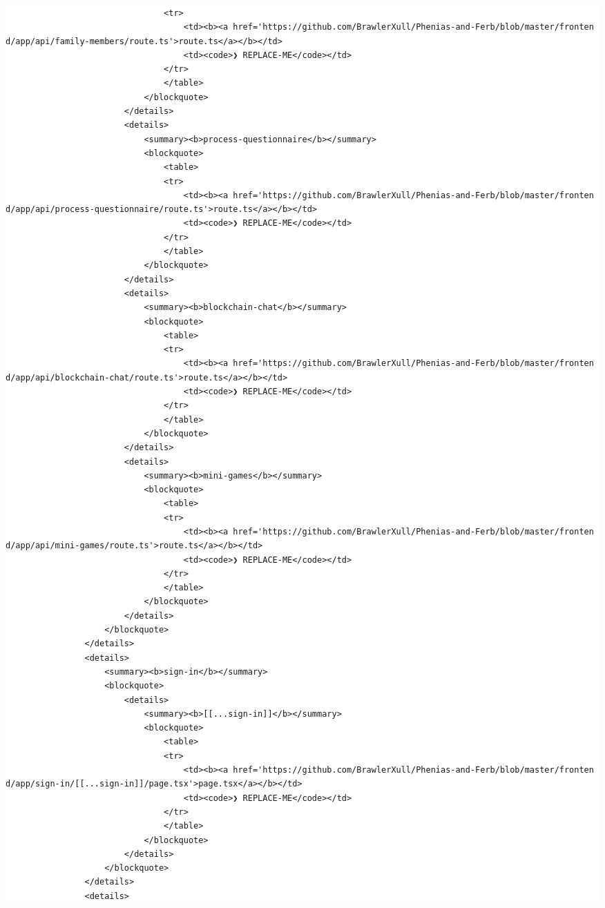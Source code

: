 									<tr>
										<td><b><a href='https://github.com/BrawlerXull/Phenias-and-Ferb/blob/master/frontend/app/api/family-members/route.ts'>route.ts</a></b></td>
										<td><code>❯ REPLACE-ME</code></td>
									</tr>
									</table>
								</blockquote>
							</details>
							<details>
								<summary><b>process-questionnaire</b></summary>
								<blockquote>
									<table>
									<tr>
										<td><b><a href='https://github.com/BrawlerXull/Phenias-and-Ferb/blob/master/frontend/app/api/process-questionnaire/route.ts'>route.ts</a></b></td>
										<td><code>❯ REPLACE-ME</code></td>
									</tr>
									</table>
								</blockquote>
							</details>
							<details>
								<summary><b>blockchain-chat</b></summary>
								<blockquote>
									<table>
									<tr>
										<td><b><a href='https://github.com/BrawlerXull/Phenias-and-Ferb/blob/master/frontend/app/api/blockchain-chat/route.ts'>route.ts</a></b></td>
										<td><code>❯ REPLACE-ME</code></td>
									</tr>
									</table>
								</blockquote>
							</details>
							<details>
								<summary><b>mini-games</b></summary>
								<blockquote>
									<table>
									<tr>
										<td><b><a href='https://github.com/BrawlerXull/Phenias-and-Ferb/blob/master/frontend/app/api/mini-games/route.ts'>route.ts</a></b></td>
										<td><code>❯ REPLACE-ME</code></td>
									</tr>
									</table>
								</blockquote>
							</details>
						</blockquote>
					</details>
					<details>
						<summary><b>sign-in</b></summary>
						<blockquote>
							<details>
								<summary><b>[[...sign-in]]</b></summary>
								<blockquote>
									<table>
									<tr>
										<td><b><a href='https://github.com/BrawlerXull/Phenias-and-Ferb/blob/master/frontend/app/sign-in/[[...sign-in]]/page.tsx'>page.tsx</a></b></td>
										<td><code>❯ REPLACE-ME</code></td>
									</tr>
									</table>
								</blockquote>
							</details>
						</blockquote>
					</details>
					<details>